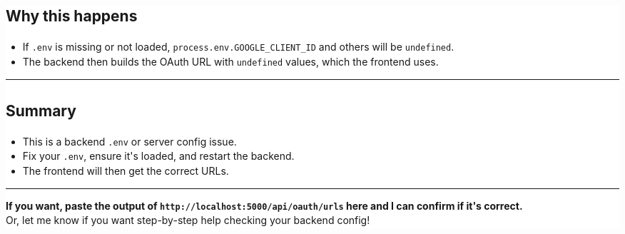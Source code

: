 
## **Why this happens**

- If `.env` is missing or not loaded, `process.env.GOOGLE_CLIENT_ID` and others will be `undefined`.
- The backend then builds the OAuth URL with `undefined` values, which the frontend uses.

---

## **Summary**

- This is a backend `.env` or server config issue.
- Fix your `.env`, ensure it's loaded, and restart the backend.
- The frontend will then get the correct URLs.

---

**If you want, paste the output of `http://localhost:5000/api/oauth/urls` here and I can confirm if it's correct.**  
Or, let me know if you want step-by-step help checking your backend config!


